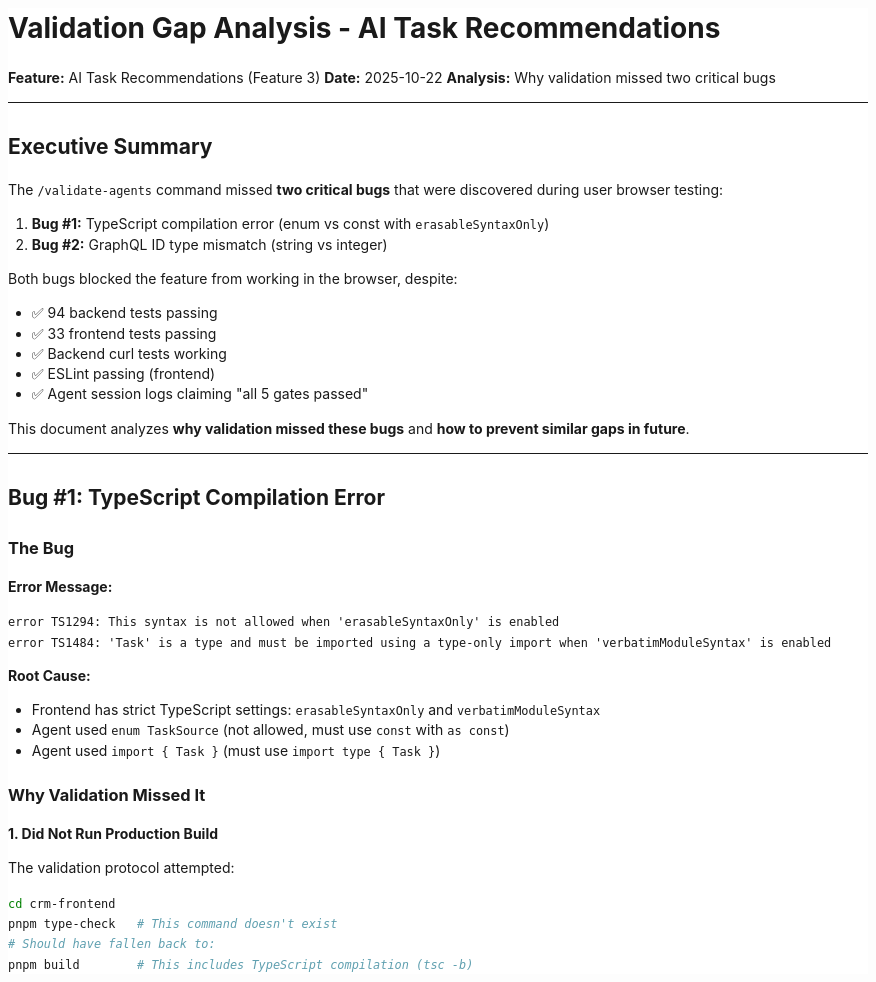 # Validation Gap Analysis - AI Task Recommendations

**Feature:** AI Task Recommendations (Feature 3)
**Date:** 2025-10-22
**Analysis:** Why validation missed two critical bugs

---

## Executive Summary

The `/validate-agents` command missed **two critical bugs** that were discovered during user browser testing:

1. **Bug #1:** TypeScript compilation error (enum vs const with `erasableSyntaxOnly`)
2. **Bug #2:** GraphQL ID type mismatch (string vs integer)

Both bugs blocked the feature from working in the browser, despite:
- ✅ 94 backend tests passing
- ✅ 33 frontend tests passing
- ✅ Backend curl tests working
- ✅ ESLint passing (frontend)
- ✅ Agent session logs claiming "all 5 gates passed"

This document analyzes **why validation missed these bugs** and **how to prevent similar gaps in future**.

---

## Bug #1: TypeScript Compilation Error

### The Bug

**Error Message:**
```
error TS1294: This syntax is not allowed when 'erasableSyntaxOnly' is enabled
error TS1484: 'Task' is a type and must be imported using a type-only import when 'verbatimModuleSyntax' is enabled
```

**Root Cause:**
- Frontend has strict TypeScript settings: `erasableSyntaxOnly` and `verbatimModuleSyntax`
- Agent used `enum TaskSource` (not allowed, must use `const` with `as const`)
- Agent used `import { Task }` (must use `import type { Task }`)

### Why Validation Missed It

**1. Did Not Run Production Build**

The validation protocol attempted:
```bash
cd crm-frontend
pnpm type-check   # This command doesn't exist
# Should have fallen back to:
pnpm build        # This includes TypeScript compilation (tsc -b)
```
